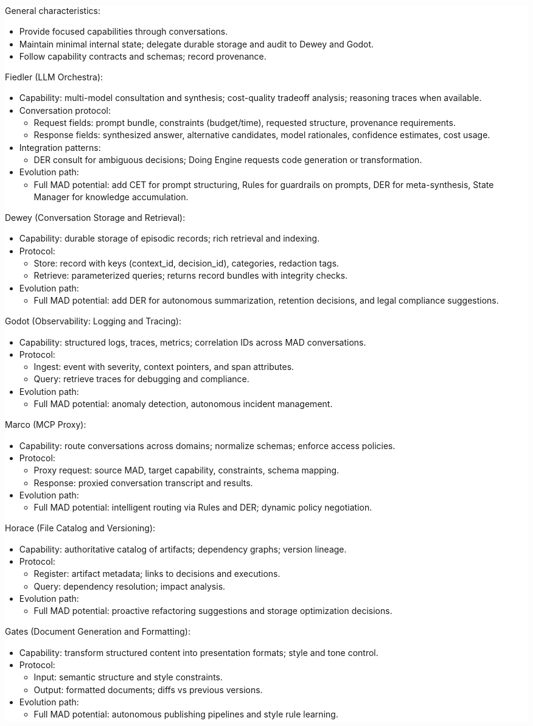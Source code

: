 General characteristics:
- Provide focused capabilities through conversations.
- Maintain minimal internal state; delegate durable storage and audit to Dewey and Godot.
- Follow capability contracts and schemas; record provenance.

Fiedler (LLM Orchestra):
- Capability: multi-model consultation and synthesis; cost-quality tradeoff analysis; reasoning traces when available.
- Conversation protocol:
  - Request fields: prompt bundle, constraints (budget/time), requested structure, provenance requirements.
  - Response fields: synthesized answer, alternative candidates, model rationales, confidence estimates, cost usage.
- Integration patterns:
  - DER consult for ambiguous decisions; Doing Engine requests code generation or transformation.
- Evolution path:
  - Full MAD potential: add CET for prompt structuring, Rules for guardrails on prompts, DER for meta-synthesis, State Manager for knowledge accumulation.

Dewey (Conversation Storage and Retrieval):
- Capability: durable storage of episodic records; rich retrieval and indexing.
- Protocol:
  - Store: record with keys (context_id, decision_id), categories, redaction tags.
  - Retrieve: parameterized queries; returns record bundles with integrity checks.
- Evolution path:
  - Full MAD potential: add DER for autonomous summarization, retention decisions, and legal compliance suggestions.

Godot (Observability: Logging and Tracing):
- Capability: structured logs, traces, metrics; correlation IDs across MAD conversations.
- Protocol:
  - Ingest: event with severity, context pointers, and span attributes.
  - Query: retrieve traces for debugging and compliance.
- Evolution path:
  - Full MAD potential: anomaly detection, autonomous incident management.

Marco (MCP Proxy):
- Capability: route conversations across domains; normalize schemas; enforce access policies.
- Protocol:
  - Proxy request: source MAD, target capability, constraints, schema mapping.
  - Response: proxied conversation transcript and results.
- Evolution path:
  - Full MAD potential: intelligent routing via Rules and DER; dynamic policy negotiation.

Horace (File Catalog and Versioning):
- Capability: authoritative catalog of artifacts; dependency graphs; version lineage.
- Protocol:
  - Register: artifact metadata; links to decisions and executions.
  - Query: dependency resolution; impact analysis.
- Evolution path:
  - Full MAD potential: proactive refactoring suggestions and storage optimization decisions.

Gates (Document Generation and Formatting):
- Capability: transform structured content into presentation formats; style and tone control.
- Protocol:
  - Input: semantic structure and style constraints.
  - Output: formatted documents; diffs vs previous versions.
- Evolution path:
  - Full MAD potential: autonomous publishing pipelines and style rule learning.
